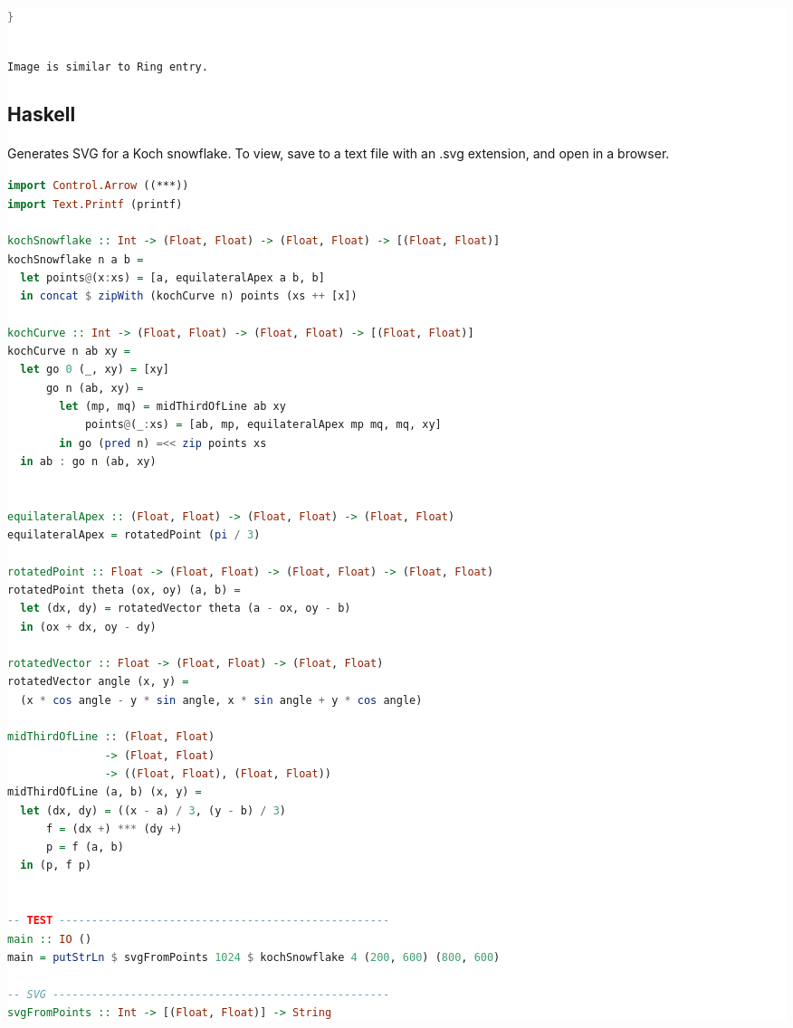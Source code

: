 ```go
}
```


```txt

Image is similar to Ring entry.

```



## Haskell


Generates SVG for a Koch snowflake. To view, save to a text file with an .svg extension, and open in a browser.


```haskell
import Control.Arrow ((***))
import Text.Printf (printf)

kochSnowflake :: Int -> (Float, Float) -> (Float, Float) -> [(Float, Float)]
kochSnowflake n a b =
  let points@(x:xs) = [a, equilateralApex a b, b]
  in concat $ zipWith (kochCurve n) points (xs ++ [x])

kochCurve :: Int -> (Float, Float) -> (Float, Float) -> [(Float, Float)]
kochCurve n ab xy =
  let go 0 (_, xy) = [xy]
      go n (ab, xy) =
        let (mp, mq) = midThirdOfLine ab xy
            points@(_:xs) = [ab, mp, equilateralApex mp mq, mq, xy]
        in go (pred n) =<< zip points xs
  in ab : go n (ab, xy)


equilateralApex :: (Float, Float) -> (Float, Float) -> (Float, Float)
equilateralApex = rotatedPoint (pi / 3)

rotatedPoint :: Float -> (Float, Float) -> (Float, Float) -> (Float, Float)
rotatedPoint theta (ox, oy) (a, b) =
  let (dx, dy) = rotatedVector theta (a - ox, oy - b)
  in (ox + dx, oy - dy)

rotatedVector :: Float -> (Float, Float) -> (Float, Float)
rotatedVector angle (x, y) =
  (x * cos angle - y * sin angle, x * sin angle + y * cos angle)

midThirdOfLine :: (Float, Float)
               -> (Float, Float)
               -> ((Float, Float), (Float, Float))
midThirdOfLine (a, b) (x, y) =
  let (dx, dy) = ((x - a) / 3, (y - b) / 3)
      f = (dx +) *** (dy +)
      p = f (a, b)
  in (p, f p)


-- TEST ---------------------------------------------------
main :: IO ()
main = putStrLn $ svgFromPoints 1024 $ kochSnowflake 4 (200, 600) (800, 600)

-- SVG ----------------------------------------------------
svgFromPoints :: Int -> [(Float, Float)] -> String
```